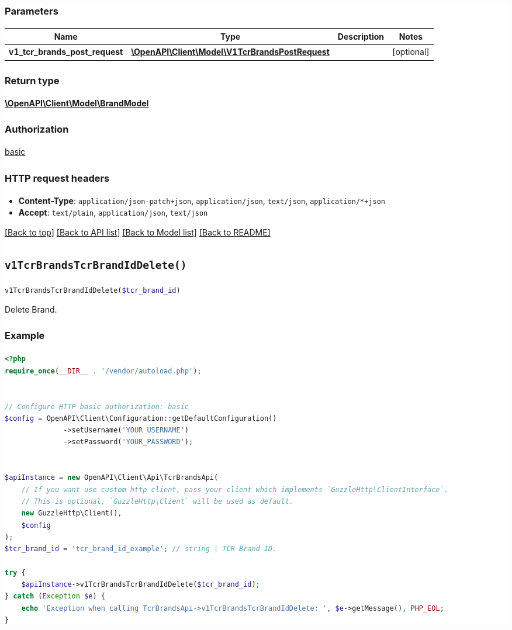 ### Parameters

| Name | Type | Description  | Notes |
| ------------- | ------------- | ------------- | ------------- |
| **v1_tcr_brands_post_request** | [**\OpenAPI\Client\Model\V1TcrBrandsPostRequest**](../Model/V1TcrBrandsPostRequest.md)|  | [optional] |

### Return type

[**\OpenAPI\Client\Model\BrandModel**](../Model/BrandModel.md)

### Authorization

[basic](../../README.md#basic)

### HTTP request headers

- **Content-Type**: `application/json-patch+json`, `application/json`, `text/json`, `application/*+json`
- **Accept**: `text/plain`, `application/json`, `text/json`

[[Back to top]](#) [[Back to API list]](../../README.md#endpoints)
[[Back to Model list]](../../README.md#models)
[[Back to README]](../../README.md)

## `v1TcrBrandsTcrBrandIdDelete()`

```php
v1TcrBrandsTcrBrandIdDelete($tcr_brand_id)
```

Delete Brand.

### Example

```php
<?php
require_once(__DIR__ . '/vendor/autoload.php');


// Configure HTTP basic authorization: basic
$config = OpenAPI\Client\Configuration::getDefaultConfiguration()
              ->setUsername('YOUR_USERNAME')
              ->setPassword('YOUR_PASSWORD');


$apiInstance = new OpenAPI\Client\Api\TcrBrandsApi(
    // If you want use custom http client, pass your client which implements `GuzzleHttp\ClientInterface`.
    // This is optional, `GuzzleHttp\Client` will be used as default.
    new GuzzleHttp\Client(),
    $config
);
$tcr_brand_id = 'tcr_brand_id_example'; // string | TCR Brand ID.

try {
    $apiInstance->v1TcrBrandsTcrBrandIdDelete($tcr_brand_id);
} catch (Exception $e) {
    echo 'Exception when calling TcrBrandsApi->v1TcrBrandsTcrBrandIdDelete: ', $e->getMessage(), PHP_EOL;
}
```
